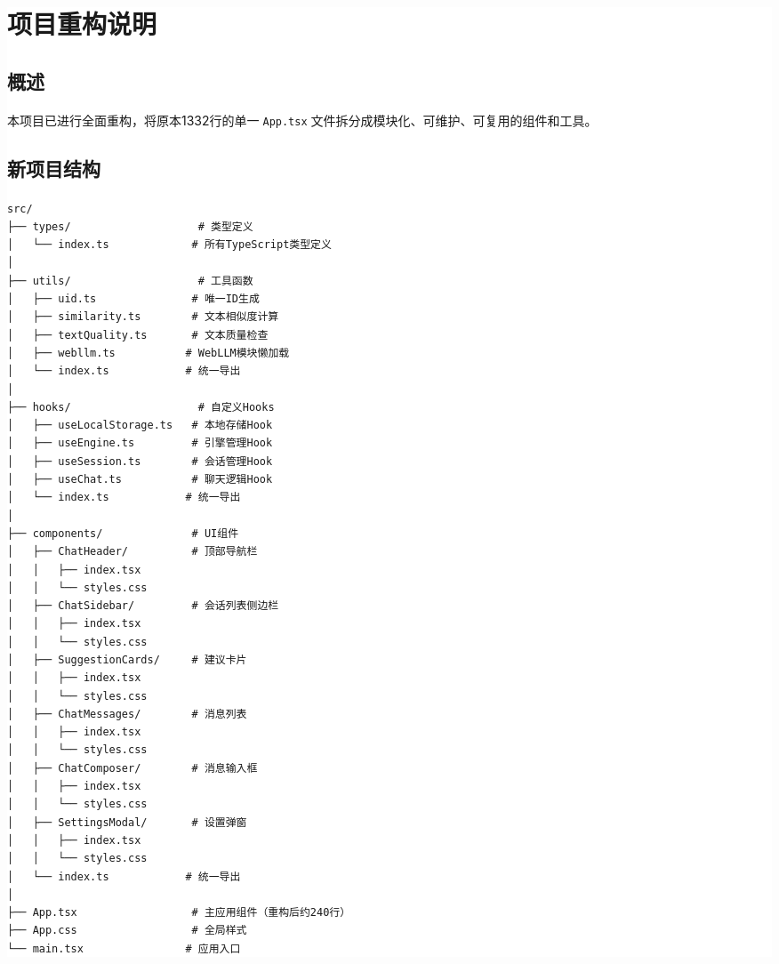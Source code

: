 # 项目重构说明

## 概述

本项目已进行全面重构，将原本1332行的单一 `App.tsx` 文件拆分成模块化、可维护、可复用的组件和工具。

## 新项目结构

```
src/
├── types/                    # 类型定义
│   └── index.ts             # 所有TypeScript类型定义
│
├── utils/                    # 工具函数
│   ├── uid.ts               # 唯一ID生成
│   ├── similarity.ts        # 文本相似度计算
│   ├── textQuality.ts       # 文本质量检查
│   ├── webllm.ts           # WebLLM模块懒加载
│   └── index.ts            # 统一导出
│
├── hooks/                    # 自定义Hooks
│   ├── useLocalStorage.ts   # 本地存储Hook
│   ├── useEngine.ts         # 引擎管理Hook
│   ├── useSession.ts        # 会话管理Hook
│   ├── useChat.ts           # 聊天逻辑Hook
│   └── index.ts            # 统一导出
│
├── components/              # UI组件
│   ├── ChatHeader/          # 顶部导航栏
│   │   ├── index.tsx
│   │   └── styles.css
│   ├── ChatSidebar/         # 会话列表侧边栏
│   │   ├── index.tsx
│   │   └── styles.css
│   ├── SuggestionCards/     # 建议卡片
│   │   ├── index.tsx
│   │   └── styles.css
│   ├── ChatMessages/        # 消息列表
│   │   ├── index.tsx
│   │   └── styles.css
│   ├── ChatComposer/        # 消息输入框
│   │   ├── index.tsx
│   │   └── styles.css
│   ├── SettingsModal/       # 设置弹窗
│   │   ├── index.tsx
│   │   └── styles.css
│   └── index.ts            # 统一导出
│
├── App.tsx                  # 主应用组件（重构后约240行）
├── App.css                  # 全局样式
└── main.tsx                # 应用入口

```
